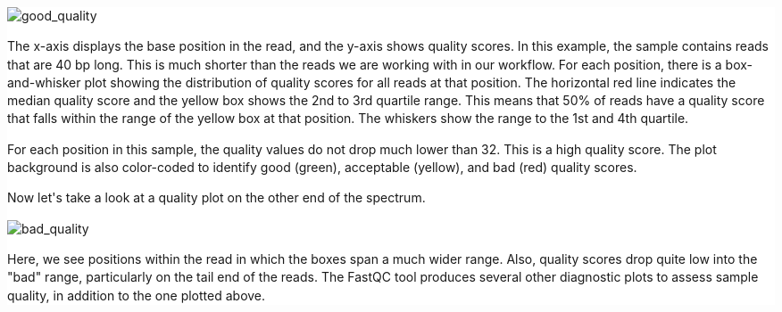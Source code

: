 ![good_quality](../img/good_quality1.8.png)

The x-axis displays the base position in the read, and the y-axis shows quality scores. In this
example, the sample contains reads that are 40 bp long. This is much shorter than the reads we 
are working with in our workflow. For each position, there is a box-and-whisker plot showing 
the distribution of quality scores for all reads at that position. The horizontal red line 
indicates the median quality score and the yellow box shows the 2nd to
3rd quartile range. This means that 50% of reads have a quality score that falls within the
range of the yellow box at that position. The whiskers show the range to the 1st and 4th 
quartile.

For each position in this sample, the quality values do not drop much lower than 32. This 
is a high quality score. The plot background is also color-coded to identify good (green),
acceptable (yellow), and bad (red) quality scores.

Now let's take a look at a quality plot on the other end of the spectrum. 

![bad_quality](../img/bad_quality1.8.png)

Here, we see positions within the read in which the boxes span a much wider range. Also, quality scores drop quite low into the "bad" range, particularly on the tail end of the reads. The FastQC tool produces several other diagnostic plots to assess sample quality, in addition to the one plotted above. 

